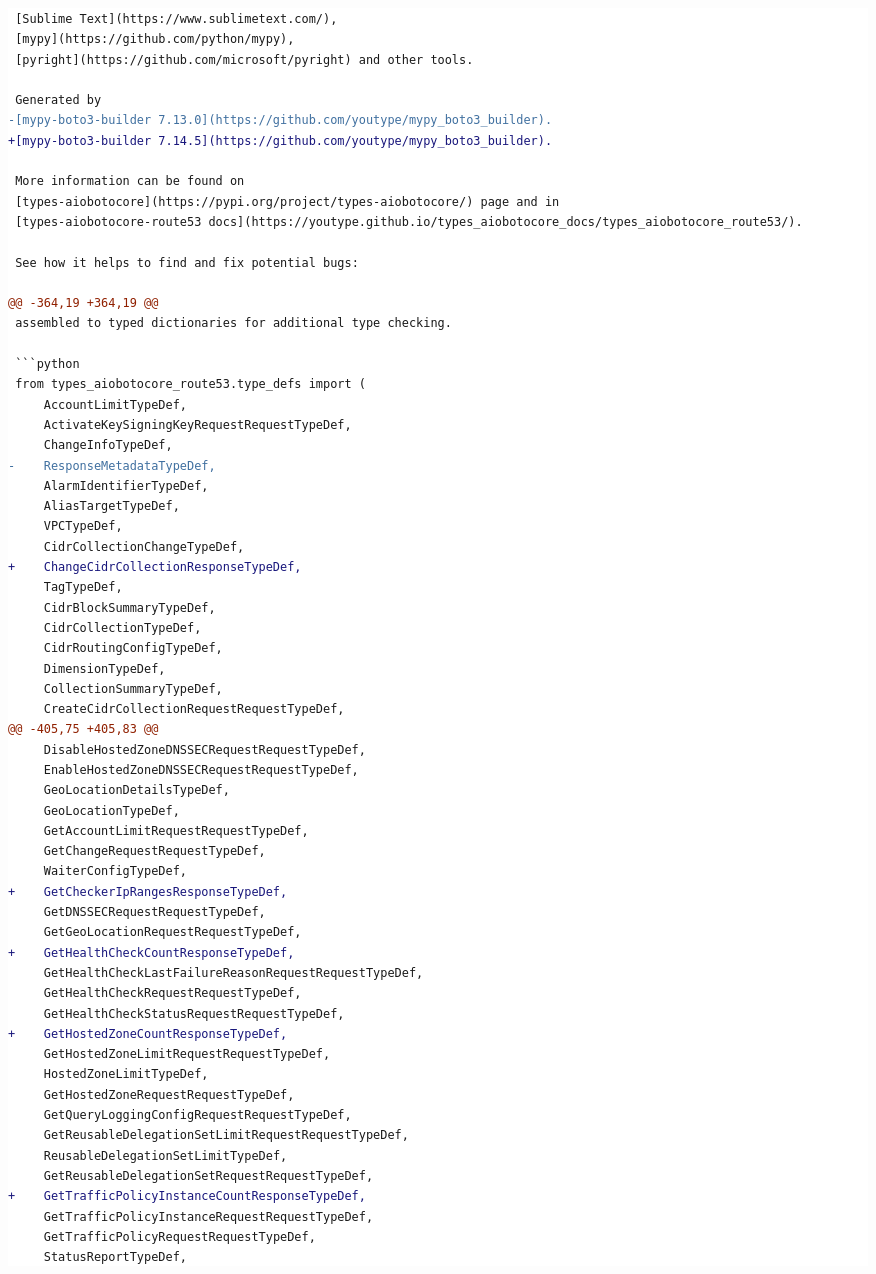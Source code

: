 ```diff
 [Sublime Text](https://www.sublimetext.com/),
 [mypy](https://github.com/python/mypy),
 [pyright](https://github.com/microsoft/pyright) and other tools.
 
 Generated by
-[mypy-boto3-builder 7.13.0](https://github.com/youtype/mypy_boto3_builder).
+[mypy-boto3-builder 7.14.5](https://github.com/youtype/mypy_boto3_builder).
 
 More information can be found on
 [types-aiobotocore](https://pypi.org/project/types-aiobotocore/) page and in
 [types-aiobotocore-route53 docs](https://youtype.github.io/types_aiobotocore_docs/types_aiobotocore_route53/).
 
 See how it helps to find and fix potential bugs:
 
@@ -364,19 +364,19 @@
 assembled to typed dictionaries for additional type checking.
 
 ```python
 from types_aiobotocore_route53.type_defs import (
     AccountLimitTypeDef,
     ActivateKeySigningKeyRequestRequestTypeDef,
     ChangeInfoTypeDef,
-    ResponseMetadataTypeDef,
     AlarmIdentifierTypeDef,
     AliasTargetTypeDef,
     VPCTypeDef,
     CidrCollectionChangeTypeDef,
+    ChangeCidrCollectionResponseTypeDef,
     TagTypeDef,
     CidrBlockSummaryTypeDef,
     CidrCollectionTypeDef,
     CidrRoutingConfigTypeDef,
     DimensionTypeDef,
     CollectionSummaryTypeDef,
     CreateCidrCollectionRequestRequestTypeDef,
@@ -405,75 +405,83 @@
     DisableHostedZoneDNSSECRequestRequestTypeDef,
     EnableHostedZoneDNSSECRequestRequestTypeDef,
     GeoLocationDetailsTypeDef,
     GeoLocationTypeDef,
     GetAccountLimitRequestRequestTypeDef,
     GetChangeRequestRequestTypeDef,
     WaiterConfigTypeDef,
+    GetCheckerIpRangesResponseTypeDef,
     GetDNSSECRequestRequestTypeDef,
     GetGeoLocationRequestRequestTypeDef,
+    GetHealthCheckCountResponseTypeDef,
     GetHealthCheckLastFailureReasonRequestRequestTypeDef,
     GetHealthCheckRequestRequestTypeDef,
     GetHealthCheckStatusRequestRequestTypeDef,
+    GetHostedZoneCountResponseTypeDef,
     GetHostedZoneLimitRequestRequestTypeDef,
     HostedZoneLimitTypeDef,
     GetHostedZoneRequestRequestTypeDef,
     GetQueryLoggingConfigRequestRequestTypeDef,
     GetReusableDelegationSetLimitRequestRequestTypeDef,
     ReusableDelegationSetLimitTypeDef,
     GetReusableDelegationSetRequestRequestTypeDef,
+    GetTrafficPolicyInstanceCountResponseTypeDef,
     GetTrafficPolicyInstanceRequestRequestTypeDef,
     GetTrafficPolicyRequestRequestTypeDef,
     StatusReportTypeDef,
```